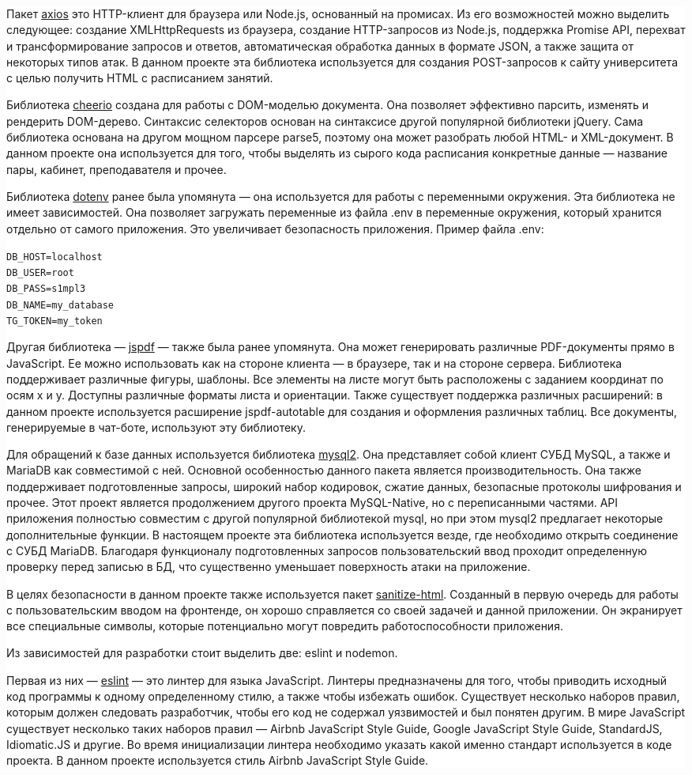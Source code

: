 Пакет [axios](https://www.npmjs.com/package/axios) это HTTP-клиент для браузера или Node.js, основанный на промисах. Из его возможностей можно выделить следующее: создание XMLHttpRequests из браузера, создание HTTP-запросов из Node.js, поддержка Promise API, перехват и трансформирование запросов и ответов, автоматическая обработка данных в формате JSON, а также защита от некоторых типов атак. В данном проекте эта библиотека используется для создания POST-запросов к сайту университета с целью получить HTML с расписанием занятий.

Библиотека [cheerio](https://cheerio.js.org/) создана для работы с DOM-моделью документа. Она позволяет эффективно парсить, изменять и рендерить DOM-дерево. Синтаксис селекторов основан на синтаксисе другой популярной библиотеки jQuery. Сама библиотека основана на другом мощном парсере parse5, поэтому она может разобрать любой HTML- и XML-документ. В данном проекте она используется для того, чтобы выделять из сырого кода расписания конкретные данные — название пары, кабинет, преподавателя и прочее.

Библиотека [dotenv](https://www.npmjs.com/package/dotenv) ранее была упомянута — она используется для работы с переменными окружения. Эта библиотека не имеет зависимостей. Она позволяет загружать переменные из файла .env в переменные окружения, который хранится отдельно от самого приложения. Это увеличивает безопасность приложения. Пример файла .env:

```text
DB_HOST=localhost
DB_USER=root
DB_PASS=s1mpl3
DB_NAME=my_database
TG_TOKEN=my_token
```

Другая библиотека — [jspdf](https://www.npmjs.com/package/jspdf) — также была ранее упомянута. Она может генерировать различные PDF-документы прямо в JavaScript. Ее можно использовать как на стороне клиента — в браузере, так и на стороне сервера. Библиотека поддерживает различные фигуры, шаблоны. Все элементы на листе могут быть расположены с заданием координат по осям x и y. Доступны различные форматы листа и ориентации. Также существует поддержка различных расширений: в данном проекте используется расширение jspdf-autotable для создания и оформления различных таблиц. Все документы, генерируемые в чат-боте, используют эту библиотеку.

Для обращений к базе данных используется библиотека [mysql2](https://www.npmjs.com/package/mysql2). Она представляет собой клиент СУБД MySQL, а также и MariaDB как совместимой с ней. Основной особенностью данного пакета является производительность. Она также поддерживает подготовленные запросы, широкий набор кодировок, сжатие данных, безопасные протоколы шифрования и прочее. Этот проект является продолжением другого проекта MySQL-Native, но с переписанными частями. API приложения полностью совместим с другой популярной библиотекой mysql, но при этом mysql2 предлагает некоторые дополнительные функции. В настоящем проекте эта библиотека используется везде, где необходимо открыть соединение с СУБД MariaDB. Благодаря функционалу подготовленных запросов пользовательский ввод проходит определенную проверку перед записью в БД, что существенно уменьшает поверхность атаки на приложение.

В целях безопасности в данном проекте также используется пакет [sanitize-html](https://www.npmjs.com/package/sanitize-html). Созданный в первую очередь для работы с пользовательским вводом на фронтенде, он хорошо справляется со своей задачей и данной приложении. Он экранирует все специальные символы, которые потенциально могут повредить работоспособности приложения.

Из зависимостей для разработки стоит выделить две: eslint и nodemon.

Первая из них — [eslint](https://www.npmjs.com/package/eslint) — это линтер для языка JavaScript. Линтеры предназначены для того, чтобы приводить исходный код программы к одному определенному стилю, а также чтобы избежать ошибок. Существует несколько наборов правил, которым должен следовать разработчик, чтобы его код не содержал уязвимостей и был понятен другим. В мире JavaScript существует несколько таких наборов правил — Airbnb JavaScript Style Guide, Google JavaScript Style Guide, StandardJS, Idiomatic.JS и другие. Во время инициализации линтера необходимо указать какой именно стандарт используется в коде проекта. В данном проекте используется стиль Airbnb JavaScript Style Guide.
